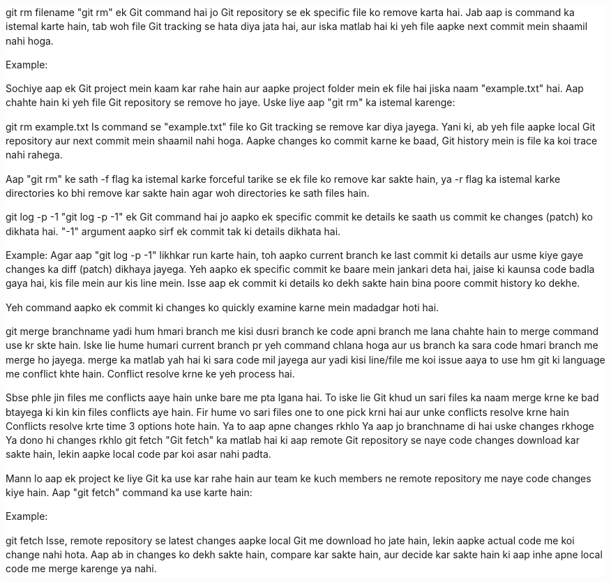 git rm filename
"git rm" ek Git command hai jo Git repository se ek specific file ko remove karta hai. Jab aap is command ka istemal karte hain, tab woh file Git tracking se hata diya jata hai, aur iska matlab hai ki yeh file aapke next commit mein shaamil nahi hoga.

Example:

Sochiye aap ek Git project mein kaam kar rahe hain aur aapke project folder mein ek file hai jiska naam "example.txt" hai. Aap chahte hain ki yeh file Git repository se remove ho jaye. Uske liye aap "git rm" ka istemal karenge:

git rm example.txt
Is command se "example.txt" file ko Git tracking se remove kar diya jayega. Yani ki, ab yeh file aapke local Git repository aur next commit mein shaamil nahi hoga. Aapke changes ko commit karne ke baad, Git history mein is file ka koi trace nahi rahega.

Aap "git rm" ke sath -f flag ka istemal karke forceful tarike se ek file ko remove kar sakte hain, ya -r flag ka istemal karke directories ko bhi remove kar sakte hain agar woh directories ke sath files hain.

git log -p -1
"git log -p -1" ek Git command hai jo aapko ek specific commit ke details ke saath us commit ke changes (patch) ko dikhata hai. "-1" argument aapko sirf ek commit tak ki details dikhata hai.

Example: Agar aap "git log -p -1" likhkar run karte hain, toh aapko current branch ke last commit ki details aur usme kiye gaye changes ka diff (patch) dikhaya jayega. Yeh aapko ek specific commit ke baare mein jankari deta hai, jaise ki kaunsa code badla gaya hai, kis file mein aur kis line mein. Isse aap ek commit ki details ko dekh sakte hain bina poore commit history ko dekhe.

Yeh command aapko ek commit ki changes ko quickly examine karne mein madadgar hoti hai.

git merge branchname
yadi hum hmari branch me kisi dusri branch ke code apni branch me lana chahte hain to merge command use kr skte hain. Iske lie hume humari current branch pr yeh command chlana hoga aur us branch ka sara code hmari branch me merge ho jayega. merge ka matlab yah hai ki sara code mil jayega aur yadi kisi line/file me koi issue aaya to use hm git ki language me conflict khte hain. Conflict resolve krne ke yeh process hai.

Sbse phle jin files me conflicts aaye hain unke bare me pta lgana hai. To iske lie Git khud un sari files ka naam merge krne ke bad btayega ki kin kin files conflicts aye hain.
Fir hume vo sari files one to one pick krni hai aur unke conflicts resolve krne hain
Conflicts resolve krte time 3 options hote hain.
Ya to aap apne changes rkhlo
Ya aap jo branchname di hai uske changes rkhoge
Ya dono hi changes rkhlo
git fetch
"Git fetch" ka matlab hai ki aap remote Git repository se naye code changes download kar sakte hain, lekin aapke local code par koi asar nahi padta.

Mann lo aap ek project ke liye Git ka use kar rahe hain aur team ke kuch members ne remote repository me naye code changes kiye hain. Aap "git fetch" command ka use karte hain:

Example:

git fetch
Isse, remote repository se latest changes aapke local Git me download ho jate hain, lekin aapke actual code me koi change nahi hota. Aap ab in changes ko dekh sakte hain, compare kar sakte hain, aur decide kar sakte hain ki aap inhe apne local code me merge karenge ya nahi.
